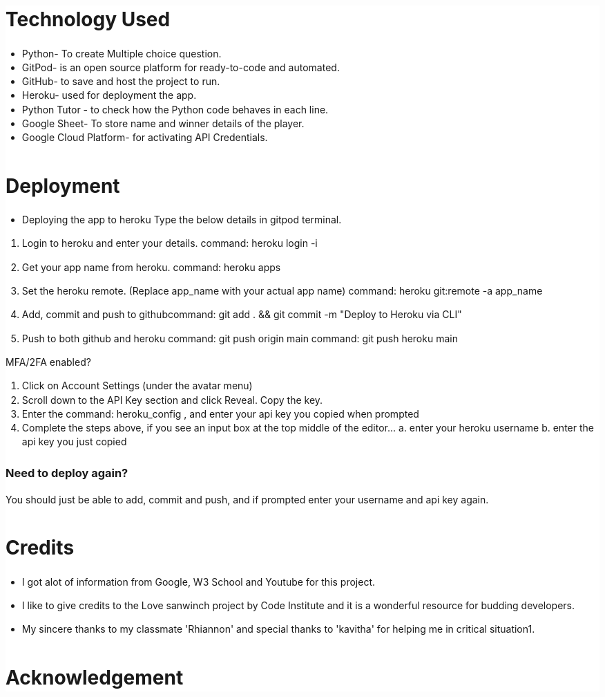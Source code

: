 # Technology Used
- Python- To create Multiple choice question.
- GitPod- is an open source platform for ready-to-code and automated.
- GitHub- to save and host the project to run.
- Heroku- used for deployment the app.
- Python Tutor - to check how the Python code behaves in each line.
- Google Sheet- To store name and winner details of the player.
- Google Cloud Platform- for activating API Credentials.

# Deployment
- Deploying the app to heroku
 Type the below details in gitpod terminal.
1. Login to heroku and enter your details.
 command: heroku login -i

2. Get your app name from heroku.
command: heroku apps

3. Set the heroku remote. (Replace app_name with your actual app name)
command: ﻿heroku git:remote -a app_name

4. Add, commit and push to githubcommand: git add . && git commit -m "Deploy to Heroku via CLI"

5. Push to both github and heroku
command: git push origin main
command: git push heroku main

MFA/2FA enabled?
1. Click on Account Settings (under the avatar menu)
2. Scroll down to the API Key section and click Reveal. Copy the key.
3. Enter the command: heroku_config , and enter your api key you copied when prompted
4. Complete the steps above, if you see an input box at the top middle of the editor...
 a. enter your heroku username
 b. enter the api key you just copied

### Need to deploy again?
You should just be able to add, commit and push, and if prompted enter your username and api key again.

# Credits

- I got alot of information from Google, W3 School and Youtube for this project.

- I like to give credits to the Love sanwinch project by Code Institute and it is a wonderful resource for budding developers.

- My sincere thanks to my classmate 'Rhiannon' and special thanks to 'kavitha' for helping me in critical situation1.
 
# Acknowledgement
